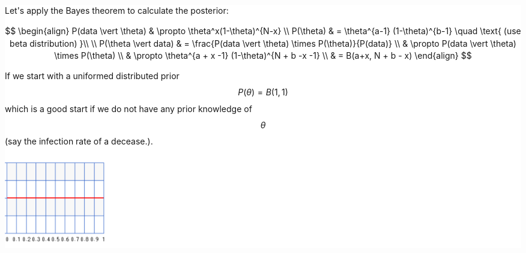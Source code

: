 Let's apply the Bayes theorem to calculate the posterior:

$$
\begin{align} 
P(data \vert \theta) & \propto \theta^x(1-\theta)^{N-x} \\
P(\theta) & = \theta^{a-1} (1-\theta)^{b-1} \quad \text{ (use beta distribution) }\\
\\
P(\theta \vert data) & = \frac{P(data \vert \theta) \times P(\theta)}{P(data)} \\
& \propto P(data \vert \theta) \times P(\theta) \\
& \propto \theta^{a + x -1} (1-\theta)^{N + b -x -1} \\ 
& = B(a+x, N + b - x)
\end{align}
$$

If we start with a uniformed distributed prior $$P(\theta) = B(1, 1)$$ which is a good start if we do not have any prior knowledge of $$\theta$$ (say the infection rate of a decease.).

<div class="imgcap">
<img src="/assets/ml/c1.png" style="border:none;width:20%">
</div>
